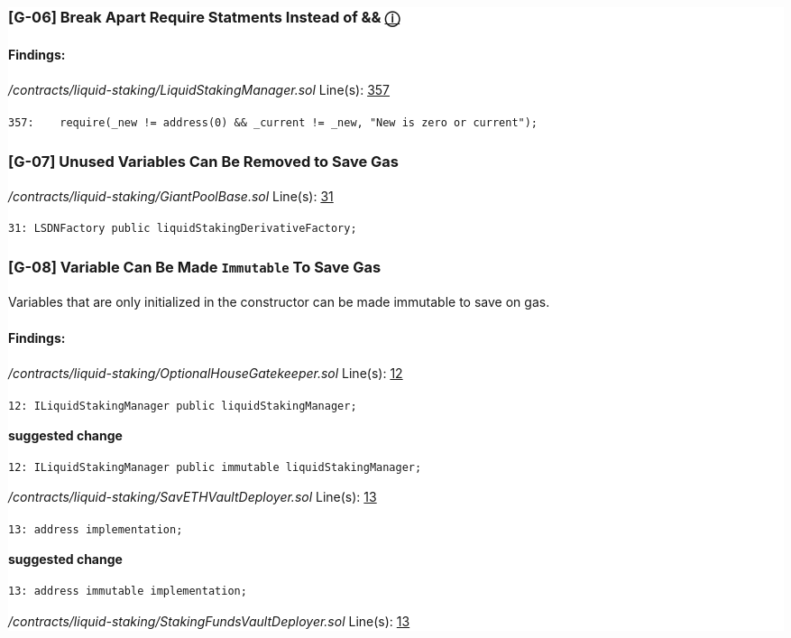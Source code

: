 
### [G-06] Break Apart Require Statments Instead of && [ⓘ](https://yos.io/2021/05/17/gas-efficient-solidity/#tip-11-splitting-require-statements-that-use--saves-gas)

#### Findings:

*/contracts/liquid-staking/LiquidStakingManager.sol*
Line(s): [357](https://github.com/code-423n4/2022-11-stakehouse/blob/main/contracts/liquid-staking/LiquidStakingManager.sol#L357)
```solidity
357:	require(_new != address(0) && _current != _new, "New is zero or current");
```

### [G-07] Unused Variables Can Be Removed to Save Gas


*/contracts/liquid-staking/GiantPoolBase.sol*
Line(s): [31](https://github.com/code-423n4/2022-11-stakehouse/blob/main/contracts/liquid-staking/GiantPoolBase.sol#L31)

```solidity
31:	LSDNFactory public liquidStakingDerivativeFactory;
```


### [G-08] Variable Can Be Made `Immutable` To Save Gas

Variables that are only initialized in the constructor can be made immutable to save on gas.

#### Findings:

*/contracts/liquid-staking/OptionalHouseGatekeeper.sol*
Line(s): [12](https://github.com/code-423n4/2022-11-stakehouse/blob/main/contracts/liquid-staking/OptionalHouseGatekeeper.sol#L12)

```solidity
12:	ILiquidStakingManager public liquidStakingManager;
```
**suggested change**
```solidity
12:	ILiquidStakingManager public immutable liquidStakingManager;
```

*/contracts/liquid-staking/SavETHVaultDeployer.sol*
Line(s): [13](https://github.com/code-423n4/2022-11-stakehouse/blob/main/contracts/liquid-staking/SavETHVaultDeployer.sol#L13)

```solidity
13:	address implementation;
```
**suggested change**
```solidity
13:	address immutable implementation;
```

*/contracts/liquid-staking/StakingFundsVaultDeployer.sol*
Line(s): [13](https://github.com/code-423n4/2022-11-stakehouse/blob/main/contracts/liquid-staking/StakingFundsVaultDeployer.sol#L13)
